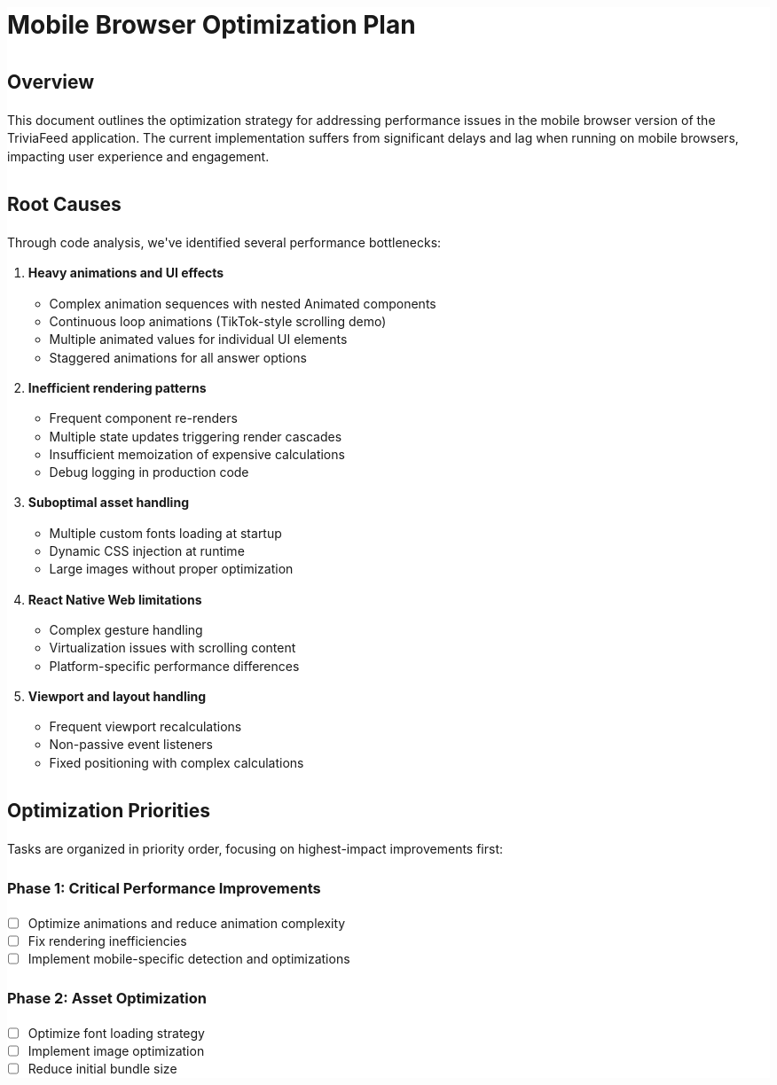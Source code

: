 # Mobile Browser Optimization Plan

## Overview

This document outlines the optimization strategy for addressing performance issues in the mobile browser version of the TriviaFeed application. The current implementation suffers from significant delays and lag when running on mobile browsers, impacting user experience and engagement.

## Root Causes

Through code analysis, we've identified several performance bottlenecks:

1. **Heavy animations and UI effects**
   - Complex animation sequences with nested Animated components
   - Continuous loop animations (TikTok-style scrolling demo)
   - Multiple animated values for individual UI elements
   - Staggered animations for all answer options

2. **Inefficient rendering patterns**
   - Frequent component re-renders
   - Multiple state updates triggering render cascades
   - Insufficient memoization of expensive calculations
   - Debug logging in production code

3. **Suboptimal asset handling**
   - Multiple custom fonts loading at startup
   - Dynamic CSS injection at runtime
   - Large images without proper optimization

4. **React Native Web limitations**
   - Complex gesture handling
   - Virtualization issues with scrolling content
   - Platform-specific performance differences

5. **Viewport and layout handling**
   - Frequent viewport recalculations
   - Non-passive event listeners
   - Fixed positioning with complex calculations

## Optimization Priorities

Tasks are organized in priority order, focusing on highest-impact improvements first:

### Phase 1: Critical Performance Improvements
- [ ] Optimize animations and reduce animation complexity
- [ ] Fix rendering inefficiencies
- [ ] Implement mobile-specific detection and optimizations

### Phase 2: Asset Optimization
- [ ] Optimize font loading strategy
- [ ] Implement image optimization
- [ ] Reduce initial bundle size
